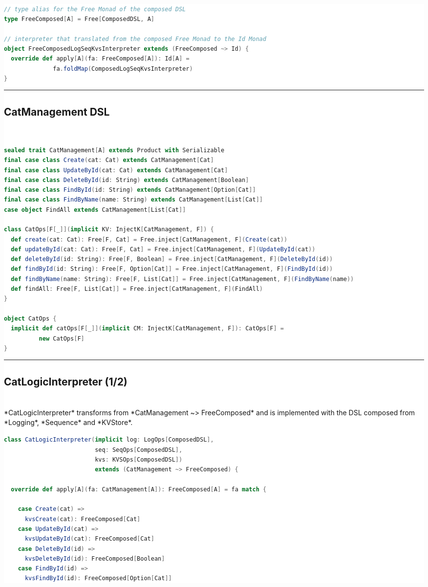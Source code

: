 ```scala
// type alias for the Free Monad of the composed DSL
type FreeComposed[A] = Free[ComposedDSL, A]

// interpreter that translated from the composed Free Monad to the Id Monad
object FreeComposedLogSeqKvsInterpreter extends (FreeComposed ~> Id) {
  override def apply[A](fa: FreeComposed[A]): Id[A] =
              fa.foldMap(ComposedLogSeqKvsInterpreter)
}
```

---

## CatManagement DSL
<br/>

```scala
sealed trait CatManagement[A] extends Product with Serializable
final case class Create(cat: Cat) extends CatManagement[Cat]
final case class UpdateById(cat: Cat) extends CatManagement[Cat]
final case class DeleteById(id: String) extends CatManagement[Boolean]
final case class FindById(id: String) extends CatManagement[Option[Cat]]
final case class FindByName(name: String) extends CatManagement[List[Cat]]
case object FindAll extends CatManagement[List[Cat]]

class CatOps[F[_]](implicit KV: InjectK[CatManagement, F]) {
  def create(cat: Cat): Free[F, Cat] = Free.inject[CatManagement, F](Create(cat))
  def updateById(cat: Cat): Free[F, Cat] = Free.inject[CatManagement, F](UpdateById(cat))
  def deleteById(id: String): Free[F, Boolean] = Free.inject[CatManagement, F](DeleteById(id))
  def findById(id: String): Free[F, Option[Cat]] = Free.inject[CatManagement, F](FindById(id))
  def findByName(name: String): Free[F, List[Cat]] = Free.inject[CatManagement, F](FindByName(name))
  def findAll: Free[F, List[Cat]] = Free.inject[CatManagement, F](FindAll)
}

object CatOps {
  implicit def catOps[F[_]](implicit CM: InjectK[CatManagement, F]): CatOps[F] =
          new CatOps[F]
}
```

---

## CatLogicInterpreter (1/2)
<br/>
*CatLogicInterpreter* transforms from *CatManagement ~> FreeComposed*
and is implemented with the DSL composed from *Logging*, *Sequence* and *KVStore*.
<br/>

```scala
class CatLogicInterpreter(implicit log: LogOps[ComposedDSL],
                          seq: SeqOps[ComposedDSL],
                          kvs: KVSOps[ComposedDSL])
                          extends (CatManagement ~> FreeComposed) {

  override def apply[A](fa: CatManagement[A]): FreeComposed[A] = fa match {

    case Create(cat) =>
      kvsCreate(cat): FreeComposed[Cat]
    case UpdateById(cat) =>
      kvsUpdateById(cat): FreeComposed[Cat]
    case DeleteById(id) =>
      kvsDeleteById(id): FreeComposed[Boolean]
    case FindById(id) =>
      kvsFindById(id): FreeComposed[Option[Cat]]
```